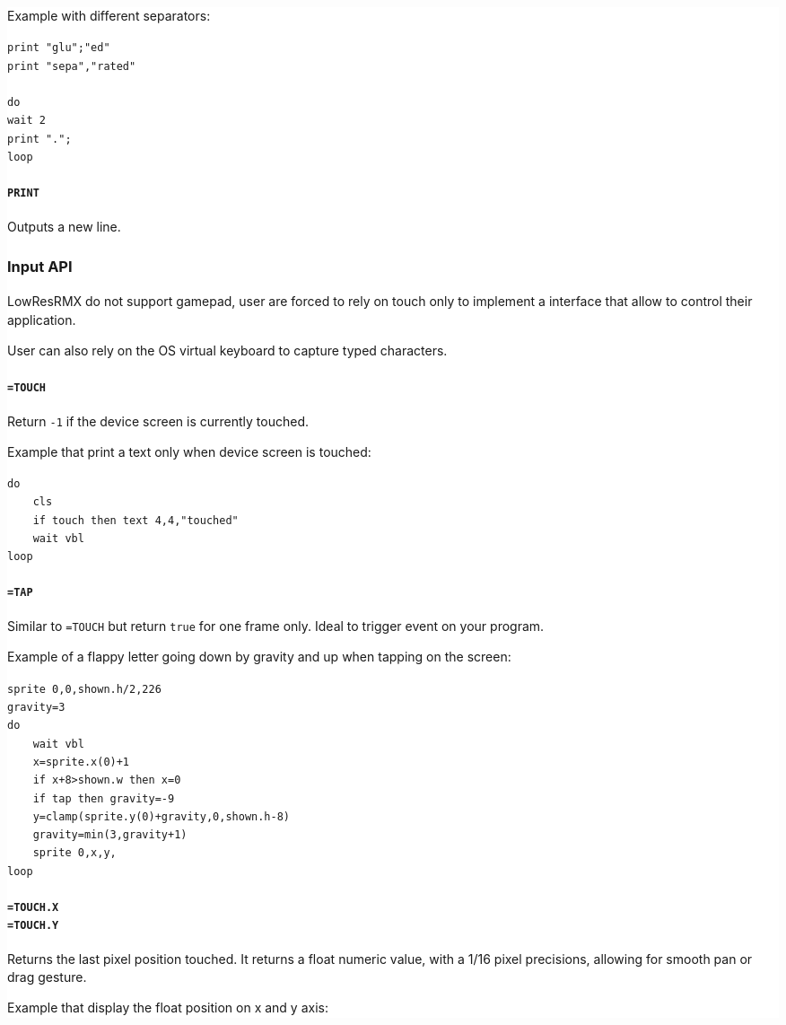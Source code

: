 Example with different separators:

    print "glu";"ed"
    print "sepa","rated"

    do
    wait 2
    print ".";
    loop

#### `PRINT`<br>

Outputs a new line.

### Input API

LowResRMX do not support gamepad, user are forced to rely on touch only to implement a interface that allow to control their application.

User can also rely on the OS virtual keyboard to capture typed characters.

#### `=TOUCH`

Return `-1` if the device screen is currently touched.

Example that print a text only when device screen is touched:

    do
        cls
        if touch then text 4,4,"touched"
        wait vbl
    loop

#### `=TAP`

Similar to `=TOUCH` but return `true` for one frame only. Ideal to trigger event on your program.

Example of a flappy letter going down by gravity and up when tapping on the screen:

    sprite 0,0,shown.h/2,226
    gravity=3
    do
        wait vbl
        x=sprite.x(0)+1
        if x+8>shown.w then x=0
        if tap then gravity=-9
        y=clamp(sprite.y(0)+gravity,0,shown.h-8)
        gravity=min(3,gravity+1)
        sprite 0,x,y,
    loop

#### `=TOUCH.X`<br>`=TOUCH.Y`

Returns the last pixel position touched. It returns a float numeric value, with a 1/16 pixel precisions, allowing for smooth pan or drag gesture.

Example that display the float position on x and y axis:
